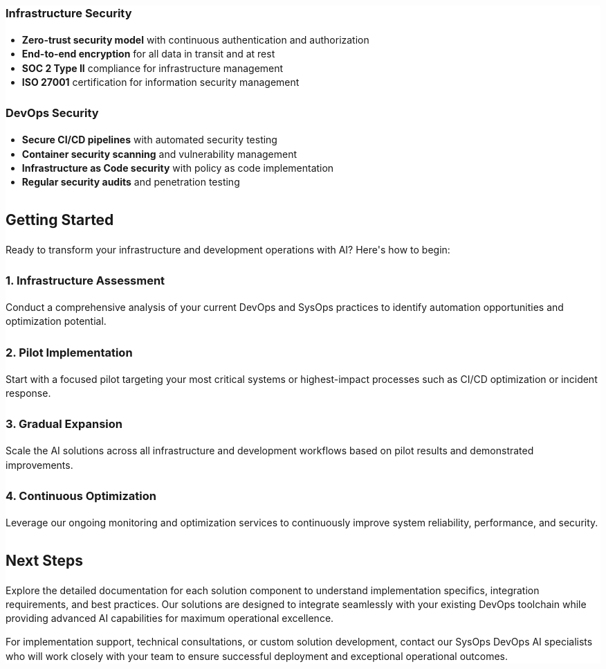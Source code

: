 ### Infrastructure Security
- **Zero-trust security model** with continuous authentication and authorization
- **End-to-end encryption** for all data in transit and at rest
- **SOC 2 Type II** compliance for infrastructure management
- **ISO 27001** certification for information security management

### DevOps Security
- **Secure CI/CD pipelines** with automated security testing
- **Container security scanning** and vulnerability management
- **Infrastructure as Code security** with policy as code implementation
- **Regular security audits** and penetration testing

## Getting Started

Ready to transform your infrastructure and development operations with AI? Here's how to begin:

### 1. Infrastructure Assessment
Conduct a comprehensive analysis of your current DevOps and SysOps practices to identify automation opportunities and optimization potential.

### 2. Pilot Implementation
Start with a focused pilot targeting your most critical systems or highest-impact processes such as CI/CD optimization or incident response.

### 3. Gradual Expansion
Scale the AI solutions across all infrastructure and development workflows based on pilot results and demonstrated improvements.

### 4. Continuous Optimization
Leverage our ongoing monitoring and optimization services to continuously improve system reliability, performance, and security.

## Next Steps

Explore the detailed documentation for each solution component to understand implementation specifics, integration requirements, and best practices. Our solutions are designed to integrate seamlessly with your existing DevOps toolchain while providing advanced AI capabilities for maximum operational excellence.

For implementation support, technical consultations, or custom solution development, contact our SysOps DevOps AI specialists who will work closely with your team to ensure successful deployment and exceptional operational outcomes.